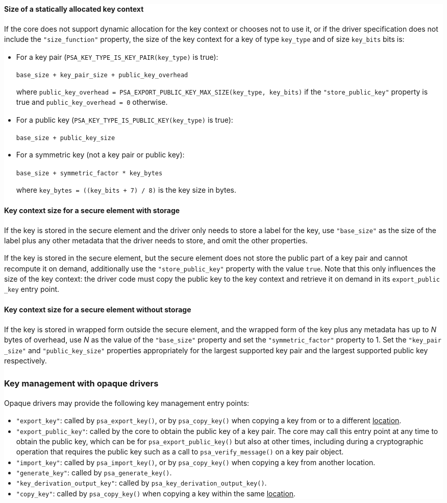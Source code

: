 #### Size of a statically allocated key context

If the core does not support dynamic allocation for the key context or chooses not to use it, or if the driver specification does not include the `"size_function"` property, the size of the key context for a key of type `key_type` and of size `key_bits` bits is:

* For a key pair (`PSA_KEY_TYPE_IS_KEY_PAIR(key_type)` is true):
    ```
    base_size + key_pair_size + public_key_overhead
    ```
    where `public_key_overhead = PSA_EXPORT_PUBLIC_KEY_MAX_SIZE(key_type, key_bits)` if the `"store_public_key"` property is true and `public_key_overhead = 0` otherwise.

* For a public key (`PSA_KEY_TYPE_IS_PUBLIC_KEY(key_type)` is true):
    ```
    base_size + public_key_size
    ```

* For a symmetric key (not a key pair or public key):
    ```
    base_size + symmetric_factor * key_bytes
    ```
    where `key_bytes = ((key_bits + 7) / 8)` is the key size in bytes.

#### Key context size for a secure element with storage

If the key is stored in the secure element and the driver only needs to store a label for the key, use `"base_size"` as the size of the label plus any other metadata that the driver needs to store, and omit the other properties.

If the key is stored in the secure element, but the secure element does not store the public part of a key pair and cannot recompute it on demand, additionally use the `"store_public_key"` property with the value `true`. Note that this only influences the size of the key context: the driver code must copy the public key to the key context and retrieve it on demand in its `export_public_key` entry point.

#### Key context size for a secure element without storage

If the key is stored in wrapped form outside the secure element, and the wrapped form of the key plus any metadata has up to *N* bytes of overhead, use *N* as the value of the `"base_size"` property and set the `"symmetric_factor"` property to 1. Set the `"key_pair_size"` and `"public_key_size"` properties appropriately for the largest supported key pair and the largest supported public key respectively.

### Key management with opaque drivers

Opaque drivers may provide the following key management entry points:

* `"export_key"`: called by `psa_export_key()`, or by `psa_copy_key()` when copying a key from or to a different [location](#lifetimes-and-locations).
* `"export_public_key"`: called by the core to obtain the public key of a key pair. The core may call this entry point at any time to obtain the public key, which can be for `psa_export_public_key()` but also at other times, including during a cryptographic operation that requires the public key such as a call to `psa_verify_message()` on a key pair object.
* `"import_key"`: called by `psa_import_key()`, or by `psa_copy_key()` when copying a key from another location.
* `"generate_key"`: called by `psa_generate_key()`.
* `"key_derivation_output_key"`: called by `psa_key_derivation_output_key()`.
* `"copy_key"`: called by `psa_copy_key()` when copying a key within the same [location](#lifetimes-and-locations).
